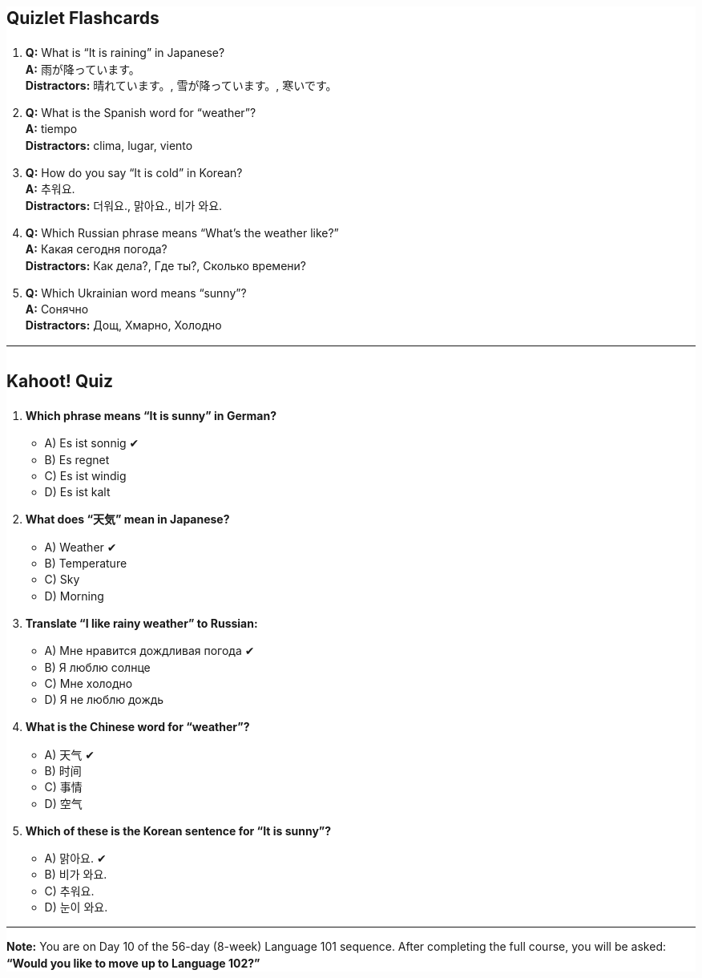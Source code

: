 
## Quizlet Flashcards

1. **Q:** What is “It is raining” in Japanese?  
   **A:** 雨が降っています。  
   **Distractors:** 晴れています。, 雪が降っています。, 寒いです。

2. **Q:** What is the Spanish word for “weather”?  
   **A:** tiempo  
   **Distractors:** clima, lugar, viento

3. **Q:** How do you say “It is cold” in Korean?  
   **A:** 추워요.  
   **Distractors:** 더워요., 맑아요., 비가 와요.

4. **Q:** Which Russian phrase means “What’s the weather like?”  
   **A:** Какая сегодня погода?  
   **Distractors:** Как дела?, Где ты?, Сколько времени?

5. **Q:** Which Ukrainian word means “sunny”?  
   **A:** Сонячно  
   **Distractors:** Дощ, Хмарно, Холодно

---

## Kahoot! Quiz

1. **Which phrase means “It is sunny” in German?**  
   - A) Es ist sonnig ✔  
   - B) Es regnet  
   - C) Es ist windig  
   - D) Es ist kalt

2. **What does “天気” mean in Japanese?**  
   - A) Weather ✔  
   - B) Temperature  
   - C) Sky  
   - D) Morning

3. **Translate “I like rainy weather” to Russian:**  
   - A) Мне нравится дождливая погода ✔  
   - B) Я люблю солнце  
   - C) Мне холодно  
   - D) Я не люблю дождь

4. **What is the Chinese word for “weather”?**  
   - A) 天气 ✔  
   - B) 时间  
   - C) 事情  
   - D) 空气

5. **Which of these is the Korean sentence for “It is sunny”?**  
   - A) 맑아요. ✔  
   - B) 비가 와요.  
   - C) 추워요.  
   - D) 눈이 와요.

---

**Note:** You are on Day 10 of the 56-day (8-week) Language 101 sequence. After completing the full course, you will be asked:  
**“Would you like to move up to Language 102?”**
